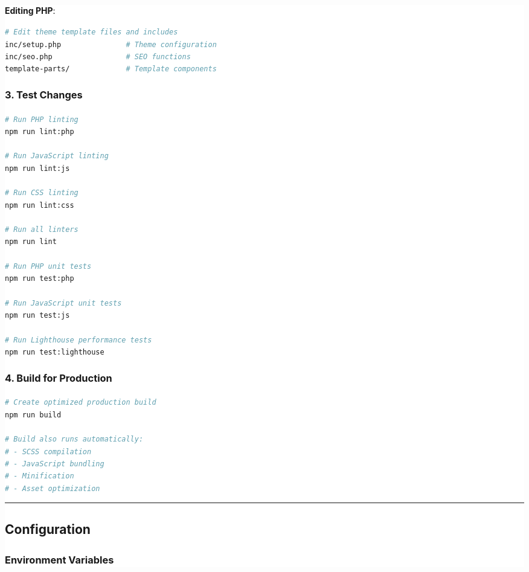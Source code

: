 **Editing PHP**:

```bash
# Edit theme template files and includes
inc/setup.php               # Theme configuration
inc/seo.php                 # SEO functions
template-parts/             # Template components
```

### 3. Test Changes

```bash
# Run PHP linting
npm run lint:php

# Run JavaScript linting
npm run lint:js

# Run CSS linting
npm run lint:css

# Run all linters
npm run lint

# Run PHP unit tests
npm run test:php

# Run JavaScript unit tests
npm run test:js

# Run Lighthouse performance tests
npm run test:lighthouse
```

### 4. Build for Production

```bash
# Create optimized production build
npm run build

# Build also runs automatically:
# - SCSS compilation
# - JavaScript bundling
# - Minification
# - Asset optimization
```

---

## Configuration

### Environment Variables
